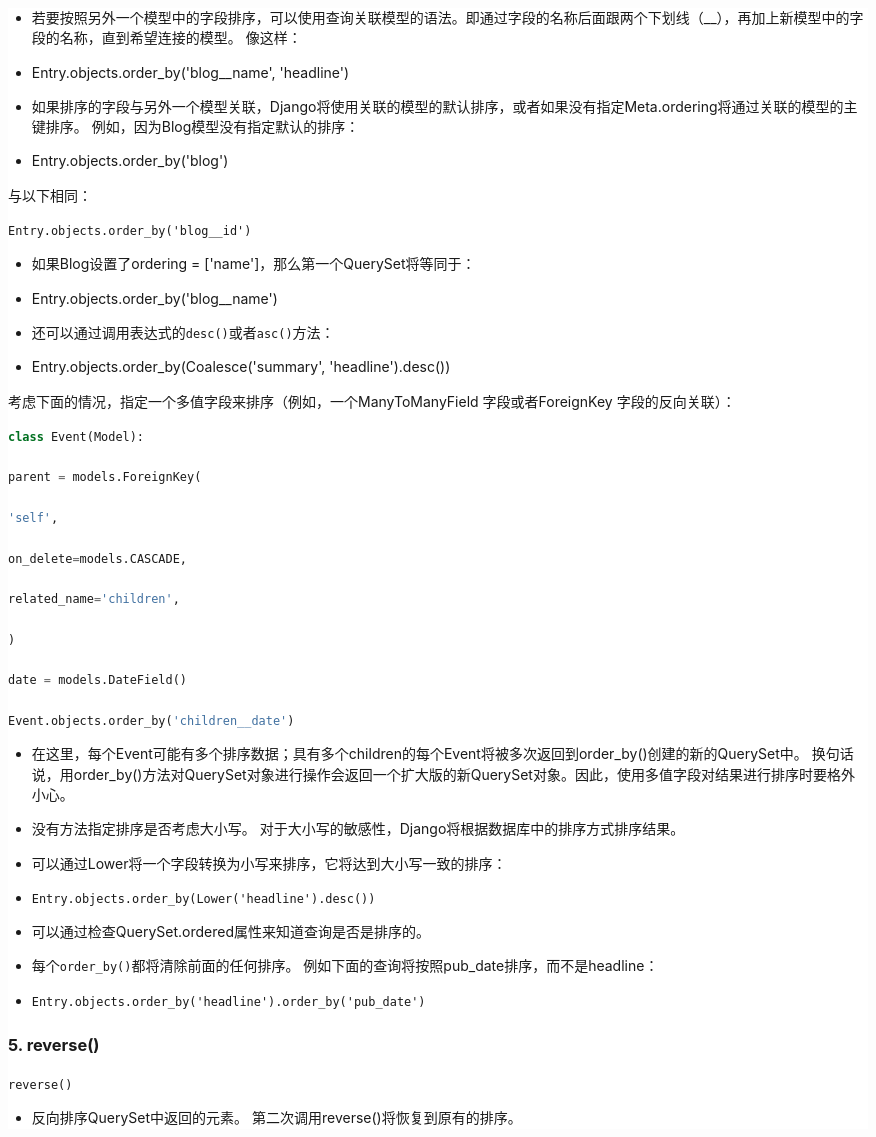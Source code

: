 - 若要按照另外一个模型中的字段排序，可以使用查询关联模型的语法。即通过字段的名称后面跟两个下划线（__），再加上新模型中的字段的名称，直到希望连接的模型。 像这样：

- Entry.objects.order_by('blog__name', 'headline')

- 如果排序的字段与另外一个模型关联，Django将使用关联的模型的默认排序，或者如果没有指定Meta.ordering将通过关联的模型的主键排序。 例如，因为Blog模型没有指定默认的排序：

- Entry.objects.order_by('blog')

与以下相同：

`Entry.objects.order_by('blog__id')`

- 如果Blog设置了ordering = ['name']，那么第一个QuerySet将等同于：

- Entry.objects.order_by('blog__name')

- 还可以通过调用表达式的`desc()`或者`asc()`方法：

- Entry.objects.order_by(Coalesce('summary', 'headline').desc())

考虑下面的情况，指定一个多值字段来排序（例如，一个ManyToManyField 字段或者ForeignKey 字段的反向关联）：

```python
class Event(Model):

parent = models.ForeignKey(

'self',

on_delete=models.CASCADE,

related_name='children',

)

date = models.DateField()

Event.objects.order_by('children__date')
```

- 在这里，每个Event可能有多个排序数据；具有多个children的每个Event将被多次返回到order_by()创建的新的QuerySet中。 换句话说，用order_by()方法对QuerySet对象进行操作会返回一个扩大版的新QuerySet对象。因此，使用多值字段对结果进行排序时要格外小心。

- 没有方法指定排序是否考虑大小写。 对于大小写的敏感性，Django将根据数据库中的排序方式排序结果。

- 可以通过Lower将一个字段转换为小写来排序，它将达到大小写一致的排序：

- `Entry.objects.order_by(Lower('headline').desc())`

- 可以通过检查QuerySet.ordered属性来知道查询是否是排序的。

- 每个`order_by()`都将清除前面的任何排序。 例如下面的查询将按照pub_date排序，而不是headline：

- `Entry.objects.order_by('headline').order_by('pub_date')`

### 5. reverse()

`reverse()`

- 反向排序QuerySet中返回的元素。 第二次调用reverse()将恢复到原有的排序。
